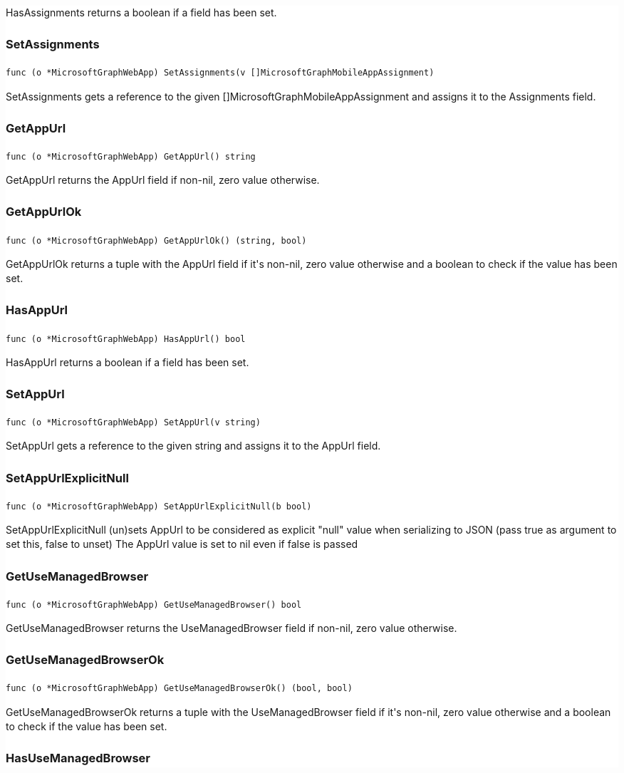 HasAssignments returns a boolean if a field has been set.

### SetAssignments

`func (o *MicrosoftGraphWebApp) SetAssignments(v []MicrosoftGraphMobileAppAssignment)`

SetAssignments gets a reference to the given []MicrosoftGraphMobileAppAssignment and assigns it to the Assignments field.

### GetAppUrl

`func (o *MicrosoftGraphWebApp) GetAppUrl() string`

GetAppUrl returns the AppUrl field if non-nil, zero value otherwise.

### GetAppUrlOk

`func (o *MicrosoftGraphWebApp) GetAppUrlOk() (string, bool)`

GetAppUrlOk returns a tuple with the AppUrl field if it's non-nil, zero value otherwise
and a boolean to check if the value has been set.

### HasAppUrl

`func (o *MicrosoftGraphWebApp) HasAppUrl() bool`

HasAppUrl returns a boolean if a field has been set.

### SetAppUrl

`func (o *MicrosoftGraphWebApp) SetAppUrl(v string)`

SetAppUrl gets a reference to the given string and assigns it to the AppUrl field.

### SetAppUrlExplicitNull

`func (o *MicrosoftGraphWebApp) SetAppUrlExplicitNull(b bool)`

SetAppUrlExplicitNull (un)sets AppUrl to be considered as explicit "null" value
when serializing to JSON (pass true as argument to set this, false to unset)
The AppUrl value is set to nil even if false is passed
### GetUseManagedBrowser

`func (o *MicrosoftGraphWebApp) GetUseManagedBrowser() bool`

GetUseManagedBrowser returns the UseManagedBrowser field if non-nil, zero value otherwise.

### GetUseManagedBrowserOk

`func (o *MicrosoftGraphWebApp) GetUseManagedBrowserOk() (bool, bool)`

GetUseManagedBrowserOk returns a tuple with the UseManagedBrowser field if it's non-nil, zero value otherwise
and a boolean to check if the value has been set.

### HasUseManagedBrowser
